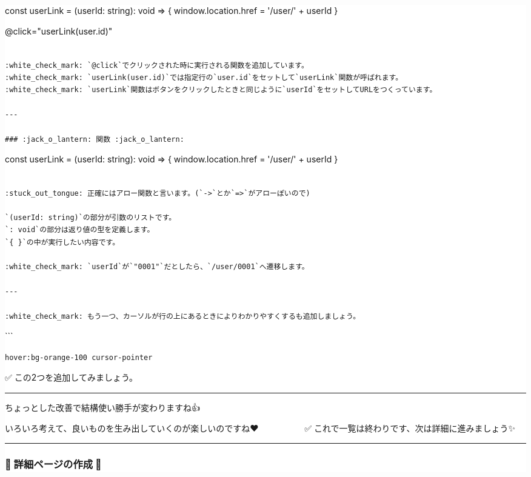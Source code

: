 ```
```
const userLink = (userId: string): void => {
  window.location.href = '/user/' + userId
}
```

```
@click="userLink(user.id)"
```

:white_check_mark: `@click`でクリックされた時に実行される関数を追加しています。
:white_check_mark: `userLink(user.id)`では指定行の`user.id`をセットして`userLink`関数が呼ばれます。
:white_check_mark: `userLink`関数はボタンをクリックしたときと同じように`userId`をセットしてURLをつくっています。

---

### :jack_o_lantern: 関数 :jack_o_lantern:

```
const userLink = (userId: string): void => {
  window.location.href = '/user/' + userId
}
```

:stuck_out_tongue: 正確にはアロー関数と言います。(`->`とか`=>`がアローぽいので)

`(userId: string)`の部分が引数のリストです。
`: void`の部分は返り値の型を定義します。
`{ }`の中が実行したい内容です。

:white_check_mark: `userId`が`"0001"`だとしたら、`/user/0001`へ遷移します。

---

:white_check_mark: もう一つ、カーソルが行の上にあるときによりわかりやすくするも追加しましょう。

```
<tr
  v-for="(user, index) in userList"
  :key="index"
  class="border-b bg-gray-100 hover:bg-orange-100 cursor-pointer"
  @click="userLink(user.id)"
>
```

```
hover:bg-orange-100 cursor-pointer
```
:white_check_mark: この2つを追加してみましょう。

---

ちょっとした改善で結構使い勝手が変わりますね:thumbsup:

いろいろ考えて、良いものを生み出していくのが楽しいのですね:heart:
　
　
　
　
:white_check_mark: これで一覧は終わりです、次は詳細に進みましょう:sparkles:

---

### :cookie: 詳細ページの作成 :ghost:

```
